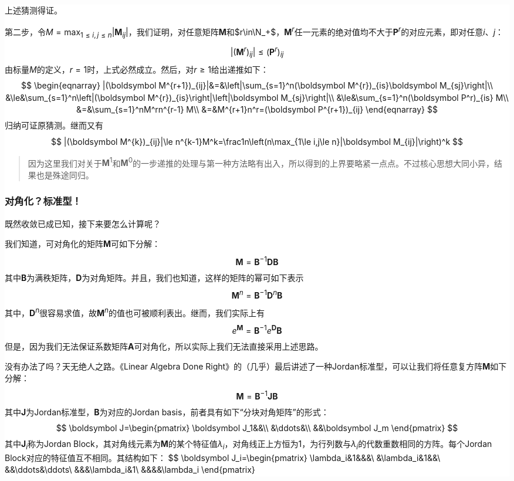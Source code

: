上述猜测得证。

第二步，令$M=\displaystyle\max_{1\le i,j\le n}|\boldsymbol M_{ij}|$，我们证明，对任意矩阵$\boldsymbol M$和$r\in\N_+$，$\boldsymbol M^r$任一元素的绝对值均不大于$\boldsymbol P^r$的对应元素，即对任意$i$、$j$：
$$
|(\boldsymbol M^r)_{ij}|\le(\boldsymbol P^r)_{ij}
$$
由标量$M$的定义，$r=1$时，上式必然成立。然后，对$r\ge1$给出递推如下：
$$
\begin{eqnarray}
|(\boldsymbol M^{r+1})_{ij}|&=&\left|\sum_{s=1}^n(\boldsymbol M^{r})_{is}\boldsymbol M_{sj}\right|\\
&\le&\sum_{s=1}^n\left|(\boldsymbol M^{r})_{is}\right|\left|\boldsymbol M_{sj}\right|\\
&\le&\sum_{s=1}^n(\boldsymbol P^r)_{is} M\\
&=&\sum_{s=1}^nM^rn^{r-1} M\\
&=&M^{r+1}n^r=(\boldsymbol P^{r+1})_{ij}
\end{eqnarray}
$$
归纳可证原猜测。继而又有
$$
|(\boldsymbol M^{k})_{ij}|\le n^{k-1}M^k=\frac1n\left(n\max_{1\le i,j\le n}|\boldsymbol M_{ij}|\right)^k
$$
> 因为这里我们对关于$\boldsymbol M^1$和$\boldsymbol M^0$的一步递推的处理与第一种方法略有出入，所以得到的上界要略紧一点点。不过核心思想大同小异，结果也是殊途同归。

### 对角化？标准型！

既然收敛已成已知，接下来要怎么计算呢？

我们知道，可对角化的矩阵$\boldsymbol M$可如下分解：
$$
\boldsymbol M=\boldsymbol B^{-1}\boldsymbol D\boldsymbol B
$$
其中$\boldsymbol B$为满秩矩阵，$\boldsymbol D$为对角矩阵。并且，我们也知道，这样的矩阵的幂可如下表示
$$
\boldsymbol M^n=\boldsymbol B^{-1}\boldsymbol D^n\boldsymbol B
$$
其中，$\boldsymbol D^n$很容易求值，故$\boldsymbol M^n$的值也可被顺利表出。继而，我们实际上有
$$
e^{\boldsymbol M}=\boldsymbol B^{-1}e^{\boldsymbol D}\boldsymbol B
$$
但是，因为我们无法保证系数矩阵$\boldsymbol A$可对角化，所以实际上我们无法直接采用上述思路。

没有办法了吗？天无绝人之路。《Linear Algebra Done Right》的（几乎）最后讲述了一种Jordan标准型，可以让我们将任意复方阵$\boldsymbol M$如下分解：
$$
\boldsymbol M=\boldsymbol B^{-1}\boldsymbol J\boldsymbol B
$$
其中$\boldsymbol J$为Jordan标准型，$\boldsymbol B$为对应的Jordan basis，前者具有如下“分块对角矩阵”的形式：
$$
\boldsymbol J=\begin{pmatrix}
\boldsymbol J_1&&\\
&\ddots&\\
&&\boldsymbol J_m
\end{pmatrix}
$$
其中$\boldsymbol J_i$称为Jordan Block，其对角线元素为$\boldsymbol M$的某个特征值$\lambda_i$，对角线正上方恒为1，为行列数与$\lambda_i$的代数重数相同的方阵。每个Jordan Block对应的特征值互不相同。其结构如下：
$$
\boldsymbol J_i=\begin{pmatrix}
\lambda_i&1&&&\\
&\lambda_i&1&&\\
&&\ddots&\ddots\\
&&&\lambda_i&1\\
&&&&\lambda_i
\end{pmatrix}